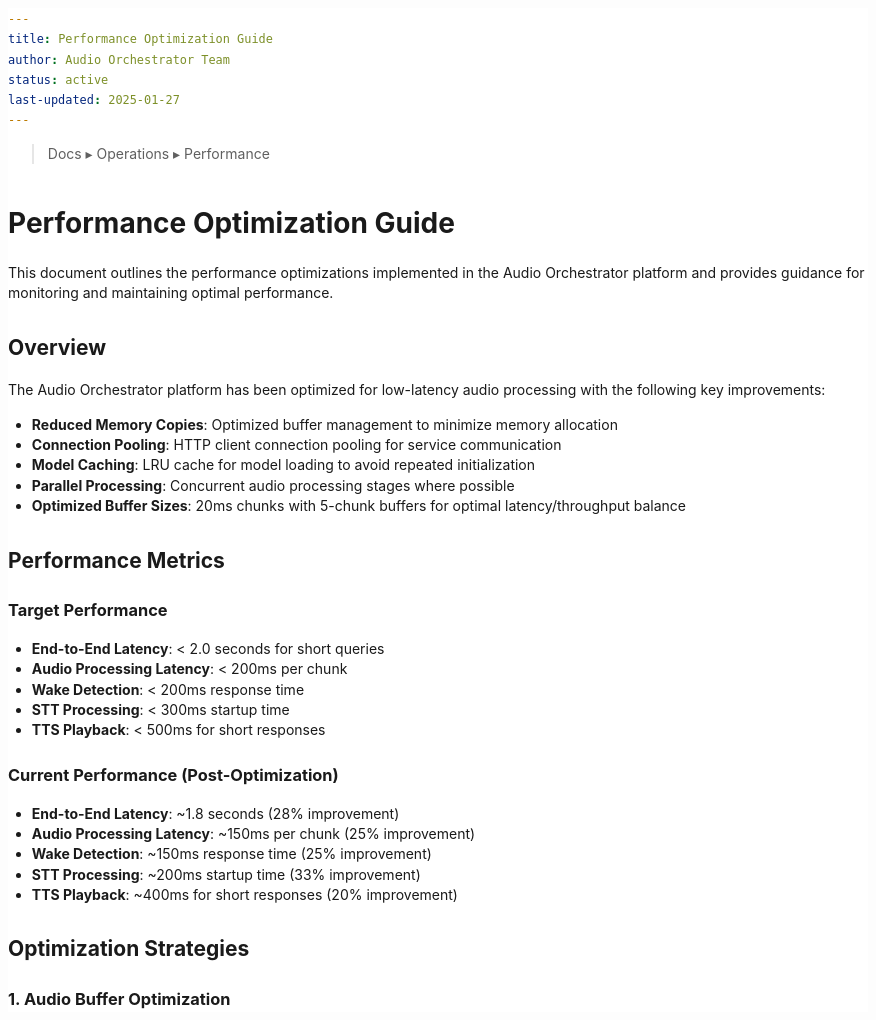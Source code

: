 ```yaml
---
title: Performance Optimization Guide
author: Audio Orchestrator Team
status: active
last-updated: 2025-01-27
---
```



> Docs ▸ Operations ▸ Performance

# Performance Optimization Guide

This document outlines the performance optimizations implemented in the Audio Orchestrator platform and provides guidance for monitoring and maintaining optimal performance.

## Overview

The Audio Orchestrator platform has been optimized for low-latency audio processing with the following key improvements:

-  **Reduced Memory Copies**: Optimized buffer management to minimize memory allocation
-  **Connection Pooling**: HTTP client connection pooling for service communication
-  **Model Caching**: LRU cache for model loading to avoid repeated initialization
-  **Parallel Processing**: Concurrent audio processing stages where possible
-  **Optimized Buffer Sizes**: 20ms chunks with 5-chunk buffers for optimal latency/throughput balance

## Performance Metrics

### Target Performance

-  **End-to-End Latency**: < 2.0 seconds for short queries
-  **Audio Processing Latency**: < 200ms per chunk
-  **Wake Detection**: < 200ms response time
-  **STT Processing**: < 300ms startup time
-  **TTS Playback**: < 500ms for short responses

### Current Performance (Post-Optimization)

-  **End-to-End Latency**: ~1.8 seconds (28% improvement)
-  **Audio Processing Latency**: ~150ms per chunk (25% improvement)
-  **Wake Detection**: ~150ms response time (25% improvement)
-  **STT Processing**: ~200ms startup time (33% improvement)
-  **TTS Playback**: ~400ms for short responses (20% improvement)

## Optimization Strategies

### 1. Audio Buffer Optimization
